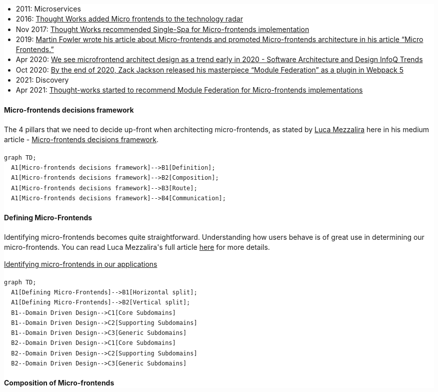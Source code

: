 
- 2011: Microservices
- 2016: [Thought Works added Micro frontends to the technology radar](https://www.thoughtworks.com/radar/techniques/micro-frontends)
- Nov 2017: [Thought Works recommended Single-Spa for Micro-frontends implementation](https://www.thoughtworks.com/en-in/radar/languages-and-frameworks/single-spa)
- 2019: [Martin Fowler wrote his article about Micro-frontends and promoted Micro-frontends architecture in his article “Micro Frontends.”](https://martinfowler.com/articles/micro-frontends.html)
- Apr 2020: [We see microfrontend architect design as a trend early in 2020 - Software Architecture and Design InfoQ Trends](https://www.infoq.com/articles/architecture-trends-2020/)
- Oct 2020: [By the end of 2020, Zack Jackson released his masterpiece “Module Federation” as a plugin in Webpack 5](https://webpack.js.org/concepts/module-federation/)
- 2021: Discovery
- Apr 2021: [Thought-works started to recommend Module Federation for Micro-frontends implementations](https://www.thoughtworks.com/radar/languages-and-frameworks/webpack-5-module-federation)

#### Micro-frontends decisions framework

The 4 pillars that we need to decide up-front when architecting micro-frontends, as stated by [Luca Mezzalira](https://github.com/lucamezzalira) here in his medium article - [Micro-frontends decisions framework](https://medium.com/@lucamezzalira/micro-frontends-decisions-framework-ebcd22256513).

```mermaid
graph TD;
  A1[Micro-frontends decisions framework]-->B1[Definition];
  A1[Micro-frontends decisions framework]-->B2[Composition];
  A1[Micro-frontends decisions framework]-->B3[Route];
  A1[Micro-frontends decisions framework]-->B4[Communication];
```

#### Defining Micro-Frontends

Identifying micro-frontends becomes quite straightforward. Understanding how users behave is of great use in determining our micro-frontends. You can read Luca Mezzalira's full article [here](https://medium.com/dazn-tech/identifying-micro-frontends-in-our-applications-4b4995f39257) for more details.

[Identifying micro-frontends in our applications](https://medium.com/dazn-tech/identifying-micro-frontends-in-our-applications-4b4995f39257)



```mermaid
graph TD;
  A1[Defining Micro-Frontends]-->B1[Horizontal split];
  A1[Defining Micro-Frontends]-->B2[Vertical split];
  B1--Domain Driven Design-->C1[Core Subdomains]
  B1--Domain Driven Design-->C2[Supporting Subdomains]
  B1--Domain Driven Design-->C3[Generic Subdomains]
  B2--Domain Driven Design-->C1[Core Subdomains]
  B2--Domain Driven Design-->C2[Supporting Subdomains]
  B2--Domain Driven Design-->C3[Generic Subdomains]
```


#### Composition of Micro-frontends
